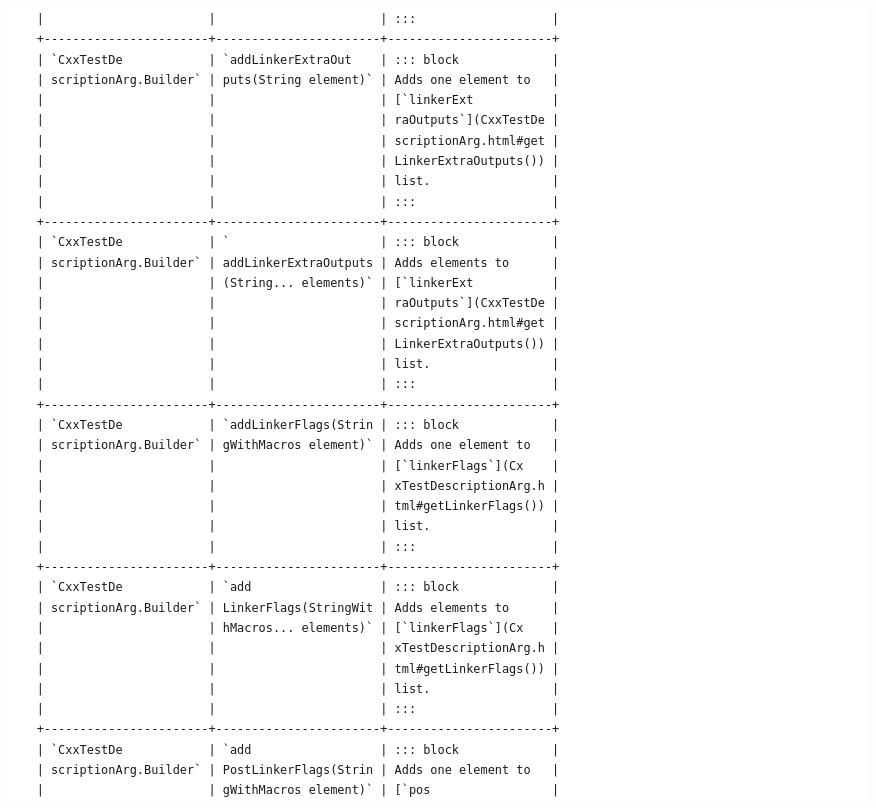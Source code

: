         |                       |                       | :::                   |
        +-----------------------+-----------------------+-----------------------+
        | `CxxTestDe            | `addLinkerExtraOut    | ::: block             |
        | scriptionArg.Builder` | puts​(String element)` | Adds one element to   |
        |                       |                       | [`linkerExt           |
        |                       |                       | raOutputs`](CxxTestDe |
        |                       |                       | scriptionArg.html#get |
        |                       |                       | LinkerExtraOutputs()) |
        |                       |                       | list.                 |
        |                       |                       | :::                   |
        +-----------------------+-----------------------+-----------------------+
        | `CxxTestDe            | `                     | ::: block             |
        | scriptionArg.Builder` | addLinkerExtraOutputs | Adds elements to      |
        |                       | ​(String... elements)` | [`linkerExt           |
        |                       |                       | raOutputs`](CxxTestDe |
        |                       |                       | scriptionArg.html#get |
        |                       |                       | LinkerExtraOutputs()) |
        |                       |                       | list.                 |
        |                       |                       | :::                   |
        +-----------------------+-----------------------+-----------------------+
        | `CxxTestDe            | `addLinkerFlags​(Strin | ::: block             |
        | scriptionArg.Builder` | gWithMacros element)` | Adds one element to   |
        |                       |                       | [`linkerFlags`](Cx    |
        |                       |                       | xTestDescriptionArg.h |
        |                       |                       | tml#getLinkerFlags()) |
        |                       |                       | list.                 |
        |                       |                       | :::                   |
        +-----------------------+-----------------------+-----------------------+
        | `CxxTestDe            | `add                  | ::: block             |
        | scriptionArg.Builder` | LinkerFlags​(StringWit | Adds elements to      |
        |                       | hMacros... elements)` | [`linkerFlags`](Cx    |
        |                       |                       | xTestDescriptionArg.h |
        |                       |                       | tml#getLinkerFlags()) |
        |                       |                       | list.                 |
        |                       |                       | :::                   |
        +-----------------------+-----------------------+-----------------------+
        | `CxxTestDe            | `add                  | ::: block             |
        | scriptionArg.Builder` | PostLinkerFlags​(Strin | Adds one element to   |
        |                       | gWithMacros element)` | [`pos                 |